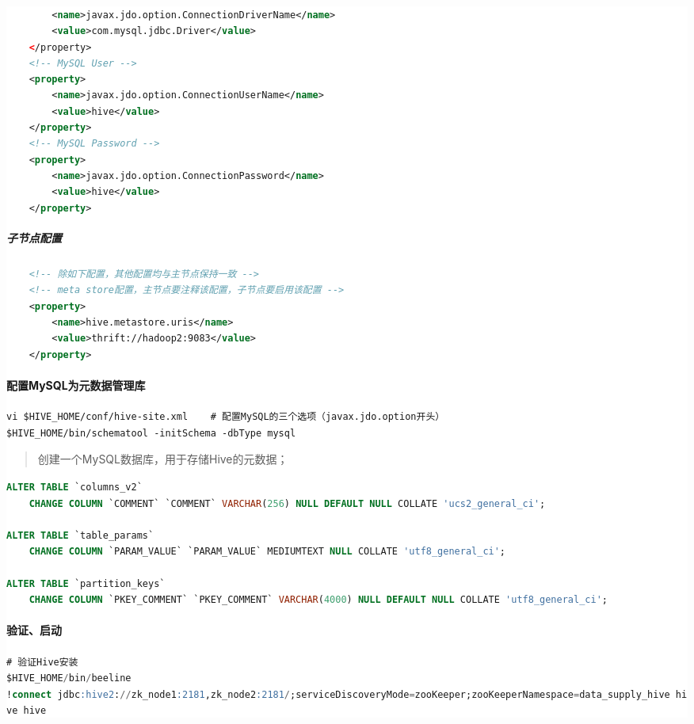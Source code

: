 ```xml
        <name>javax.jdo.option.ConnectionDriverName</name>
        <value>com.mysql.jdbc.Driver</value>
    </property>
	<!-- MySQL User -->
    <property>
        <name>javax.jdo.option.ConnectionUserName</name>
        <value>hive</value>
    </property>
	<!-- MySQL Password -->
    <property>
        <name>javax.jdo.option.ConnectionPassword</name>
        <value>hive</value>
    </property>
```

##### 子节点配置

```xml
	<!-- 除如下配置，其他配置均与主节点保持一致 -->
	<!-- meta store配置，主节点要注释该配置，子节点要启用该配置 -->
    <property>  
        <name>hive.metastore.uris</name>  
        <value>thrift://hadoop2:9083</value>  
    </property>
```

#### 配置MySQL为元数据管理库

```shell
vi $HIVE_HOME/conf/hive-site.xml 	# 配置MySQL的三个选项（javax.jdo.option开头）
$HIVE_HOME/bin/schematool -initSchema -dbType mysql
```

>  创建一个MySQL数据库，用于存储Hive的元数据；

```sql
ALTER TABLE `columns_v2`
	CHANGE COLUMN `COMMENT` `COMMENT` VARCHAR(256) NULL DEFAULT NULL COLLATE 'ucs2_general_ci';

ALTER TABLE `table_params`
	CHANGE COLUMN `PARAM_VALUE` `PARAM_VALUE` MEDIUMTEXT NULL COLLATE 'utf8_general_ci';

ALTER TABLE `partition_keys`
	CHANGE COLUMN `PKEY_COMMENT` `PKEY_COMMENT` VARCHAR(4000) NULL DEFAULT NULL COLLATE 'utf8_general_ci';
```

#### 验证、启动


```sql
# 验证Hive安装
$HIVE_HOME/bin/beeline
!connect jdbc:hive2://zk_node1:2181,zk_node2:2181/;serviceDiscoveryMode=zooKeeper;zooKeeperNamespace=data_supply_hive hive hive
```
